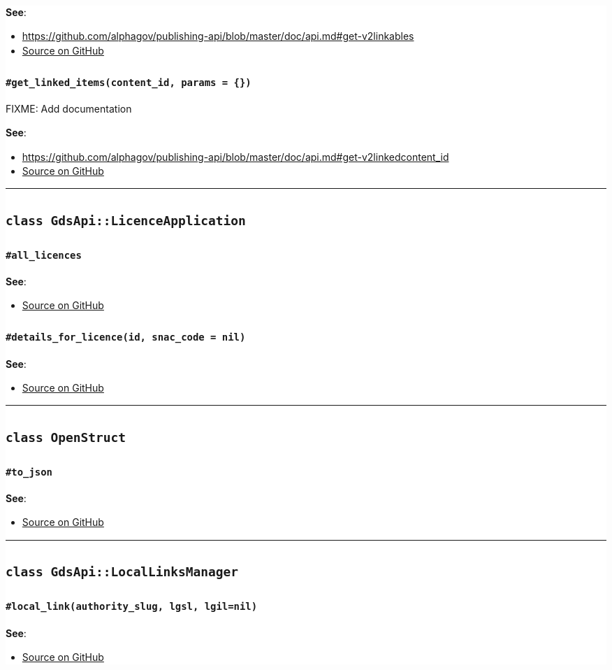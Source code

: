 **See**:
- https://github.com/alphagov/publishing-api/blob/master/doc/api.md#get-v2linkables
- [Source on GitHub](https://github.com/alphagov/gds-api-adapters/blob/master/lib/gds_api/publishing_api_v2.rb#L275)

### `#get_linked_items(content_id, params = {})`

FIXME: Add documentation

**See**:
- https://github.com/alphagov/publishing-api/blob/master/doc/api.md#get-v2linkedcontent_id
- [Source on GitHub](https://github.com/alphagov/gds-api-adapters/blob/master/lib/gds_api/publishing_api_v2.rb#L294)

---

## `class GdsApi::LicenceApplication`

### `#all_licences`


**See**:
- [Source on GitHub](https://github.com/alphagov/gds-api-adapters/blob/master/lib/gds_api/licence_application.rb#L4)

### `#details_for_licence(id, snac_code = nil)`


**See**:
- [Source on GitHub](https://github.com/alphagov/gds-api-adapters/blob/master/lib/gds_api/licence_application.rb#L8)

---

## `class OpenStruct`

### `#to_json`


**See**:
- [Source on GitHub](https://github.com/alphagov/gds-api-adapters/blob/master/lib/gds_api/core-ext/openstruct.rb#L2)

---

## `class GdsApi::LocalLinksManager`

### `#local_link(authority_slug, lgsl, lgil=nil)`


**See**:
- [Source on GitHub](https://github.com/alphagov/gds-api-adapters/blob/master/lib/gds_api/local_links_manager.rb#L4)
